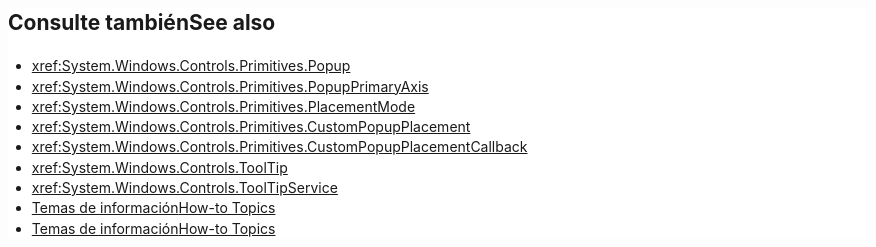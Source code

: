 ## <a name="see-also"></a><span data-ttu-id="f87fa-175">Consulte también</span><span class="sxs-lookup"><span data-stu-id="f87fa-175">See also</span></span>

- <xref:System.Windows.Controls.Primitives.Popup>
- <xref:System.Windows.Controls.Primitives.PopupPrimaryAxis>
- <xref:System.Windows.Controls.Primitives.PlacementMode>
- <xref:System.Windows.Controls.Primitives.CustomPopupPlacement>
- <xref:System.Windows.Controls.Primitives.CustomPopupPlacementCallback>
- <xref:System.Windows.Controls.ToolTip>
- <xref:System.Windows.Controls.ToolTipService>
- [<span data-ttu-id="f87fa-176">Temas de información</span><span class="sxs-lookup"><span data-stu-id="f87fa-176">How-to Topics</span></span>](popup-how-to-topics.md)
- [<span data-ttu-id="f87fa-177">Temas de información</span><span class="sxs-lookup"><span data-stu-id="f87fa-177">How-to Topics</span></span>](tooltip-how-to-topics.md)
